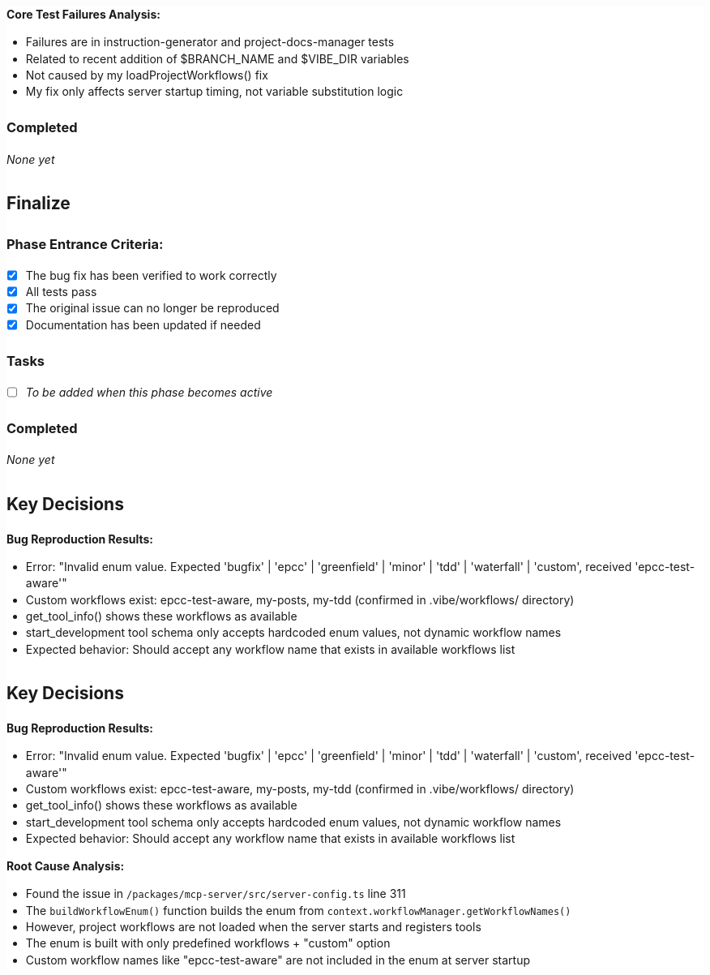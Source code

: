 **Core Test Failures Analysis:**
- Failures are in instruction-generator and project-docs-manager tests
- Related to recent addition of $BRANCH_NAME and $VIBE_DIR variables
- Not caused by my loadProjectWorkflows() fix
- My fix only affects server startup timing, not variable substitution logic

### Completed
*None yet*

## Finalize

### Phase Entrance Criteria:
- [x] The bug fix has been verified to work correctly
- [x] All tests pass
- [x] The original issue can no longer be reproduced
- [x] Documentation has been updated if needed

### Tasks
- [ ] *To be added when this phase becomes active*

### Completed
*None yet*

## Key Decisions
**Bug Reproduction Results:**
- Error: "Invalid enum value. Expected 'bugfix' | 'epcc' | 'greenfield' | 'minor' | 'tdd' | 'waterfall' | 'custom', received 'epcc-test-aware'"
- Custom workflows exist: epcc-test-aware, my-posts, my-tdd (confirmed in .vibe/workflows/ directory)
- get_tool_info() shows these workflows as available
- start_development tool schema only accepts hardcoded enum values, not dynamic workflow names
- Expected behavior: Should accept any workflow name that exists in available workflows list

## Key Decisions
**Bug Reproduction Results:**
- Error: "Invalid enum value. Expected 'bugfix' | 'epcc' | 'greenfield' | 'minor' | 'tdd' | 'waterfall' | 'custom', received 'epcc-test-aware'"
- Custom workflows exist: epcc-test-aware, my-posts, my-tdd (confirmed in .vibe/workflows/ directory)
- get_tool_info() shows these workflows as available
- start_development tool schema only accepts hardcoded enum values, not dynamic workflow names
- Expected behavior: Should accept any workflow name that exists in available workflows list

**Root Cause Analysis:**
- Found the issue in `/packages/mcp-server/src/server-config.ts` line 311
- The `buildWorkflowEnum()` function builds the enum from `context.workflowManager.getWorkflowNames()`
- However, project workflows are not loaded when the server starts and registers tools
- The enum is built with only predefined workflows + "custom" option
- Custom workflow names like "epcc-test-aware" are not included in the enum at server startup
